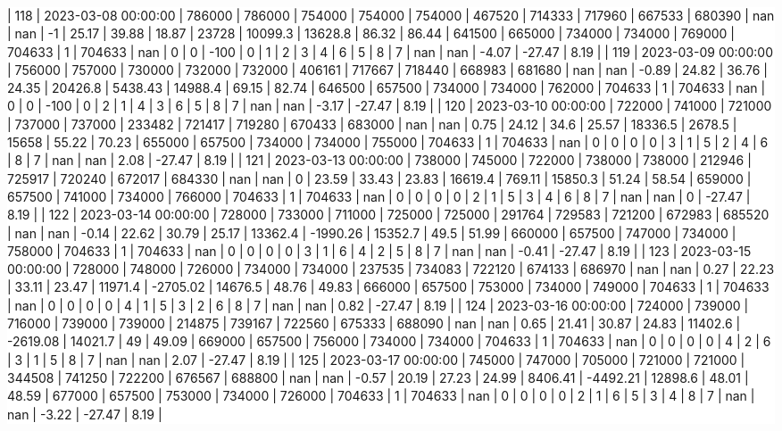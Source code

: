 | 118 | 2023-03-08 00:00:00 | 786000 | 786000 | 754000 |  754000 |      754000 |   467520 |   714333 |   717960 |   667533 |    680390 |       nan |       nan | -1    |    25.17 |    39.88 |    18.87 |      23728    |       10099.3  |       13628.8  |           86.32 |           86.44 |  641500 |   665000 |  734000 |   734000 |   769000 |         704633 |               1 |          704633 |             nan |                    0 |                 0 |           -100 |            0 |           1 |           2 |          3 |            4 |             6 |             5 |             8 |              7 |            nan |            nan |   -4.07 | -27.47 | 8.19 |
| 119 | 2023-03-09 00:00:00 | 756000 | 757000 | 730000 |  732000 |      732000 |   406161 |   717667 |   718440 |   668983 |    681680 |       nan |       nan | -0.89 |    24.82 |    36.76 |    24.35 |      20426.8  |        5438.43 |       14988.4  |           69.15 |           82.74 |  646500 |   657500 |  734000 |   734000 |   762000 |         704633 |               1 |          704633 |             nan |                    0 |                 0 |           -100 |            0 |           2 |           1 |          4 |            3 |             6 |             5 |             8 |              7 |            nan |            nan |   -3.17 | -27.47 | 8.19 |
| 120 | 2023-03-10 00:00:00 | 722000 | 741000 | 721000 |  737000 |      737000 |   233482 |   721417 |   719280 |   670433 |    683000 |       nan |       nan |  0.75 |    24.12 |    34.6  |    25.57 |      18336.5  |        2678.5  |       15658    |           55.22 |           70.23 |  655000 |   657500 |  734000 |   734000 |   755000 |         704633 |               1 |          704633 |             nan |                    0 |                 0 |              0 |            0 |           3 |           1 |          5 |            2 |             4 |             6 |             8 |              7 |            nan |            nan |    2.08 | -27.47 | 8.19 |
| 121 | 2023-03-13 00:00:00 | 738000 | 745000 | 722000 |  738000 |      738000 |   212946 |   725917 |   720240 |   672017 |    684330 |       nan |       nan |  0    |    23.59 |    33.43 |    23.83 |      16619.4  |         769.11 |       15850.3  |           51.24 |           58.54 |  659000 |   657500 |  741000 |   734000 |   766000 |         704633 |               1 |          704633 |             nan |                    0 |                 0 |              0 |            0 |           2 |           1 |          5 |            3 |             4 |             6 |             8 |              7 |            nan |            nan |    0    | -27.47 | 8.19 |
| 122 | 2023-03-14 00:00:00 | 728000 | 733000 | 711000 |  725000 |      725000 |   291764 |   729583 |   721200 |   672983 |    685520 |       nan |       nan | -0.14 |    22.62 |    30.79 |    25.17 |      13362.4  |       -1990.26 |       15352.7  |           49.5  |           51.99 |  660000 |   657500 |  747000 |   734000 |   758000 |         704633 |               1 |          704633 |             nan |                    0 |                 0 |              0 |            0 |           3 |           1 |          6 |            4 |             2 |             5 |             8 |              7 |            nan |            nan |   -0.41 | -27.47 | 8.19 |
| 123 | 2023-03-15 00:00:00 | 728000 | 748000 | 726000 |  734000 |      734000 |   237535 |   734083 |   722120 |   674133 |    686970 |       nan |       nan |  0.27 |    22.23 |    33.11 |    23.47 |      11971.4  |       -2705.02 |       14676.5  |           48.76 |           49.83 |  666000 |   657500 |  753000 |   734000 |   749000 |         704633 |               1 |          704633 |             nan |                    0 |                 0 |              0 |            0 |           4 |           1 |          5 |            3 |             2 |             6 |             8 |              7 |            nan |            nan |    0.82 | -27.47 | 8.19 |
| 124 | 2023-03-16 00:00:00 | 724000 | 739000 | 716000 |  739000 |      739000 |   214875 |   739167 |   722560 |   675333 |    688090 |       nan |       nan |  0.65 |    21.41 |    30.87 |    24.83 |      11402.6  |       -2619.08 |       14021.7  |           49    |           49.09 |  669000 |   657500 |  756000 |   734000 |   734000 |         704633 |               1 |          704633 |             nan |                    0 |                 0 |              0 |            0 |           4 |           2 |          6 |            3 |             1 |             5 |             8 |              7 |            nan |            nan |    2.07 | -27.47 | 8.19 |
| 125 | 2023-03-17 00:00:00 | 745000 | 747000 | 705000 |  721000 |      721000 |   344508 |   741250 |   722200 |   676567 |    688800 |       nan |       nan | -0.57 |    20.19 |    27.23 |    24.99 |       8406.41 |       -4492.21 |       12898.6  |           48.01 |           48.59 |  677000 |   657500 |  753000 |   734000 |   726000 |         704633 |               1 |          704633 |             nan |                    0 |                 0 |              0 |            0 |           2 |           1 |          6 |            5 |             3 |             4 |             8 |              7 |            nan |            nan |   -3.22 | -27.47 | 8.19 |